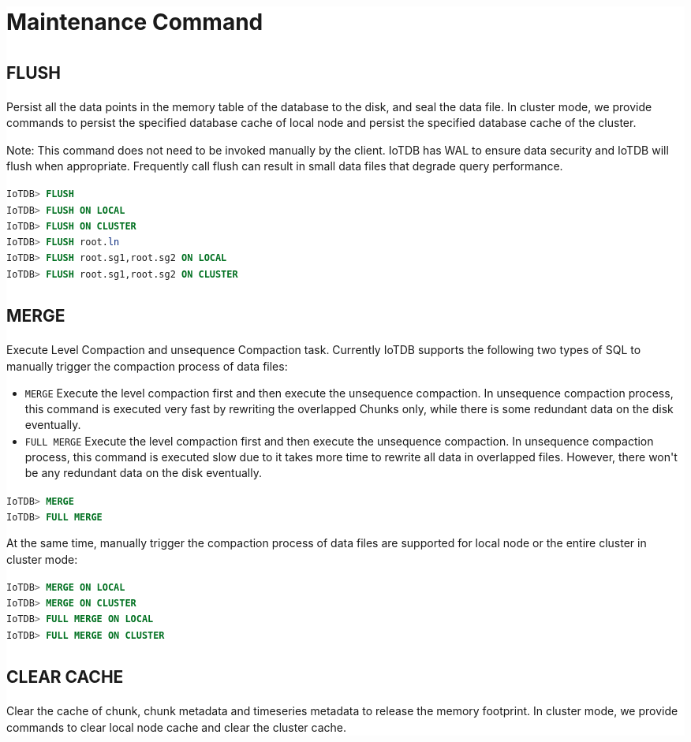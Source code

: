 

# Maintenance Command
## FLUSH

Persist all the data points in the memory table of the database to the disk, and seal the data file. In cluster mode, we provide commands to persist the specified database cache of local node and persist the specified database cache of the cluster.

Note: This command does not need to be invoked manually by the client. IoTDB has WAL to ensure data security
and IoTDB will flush when appropriate.
Frequently call flush can result in small data files that degrade query performance.

```sql
IoTDB> FLUSH 
IoTDB> FLUSH ON LOCAL
IoTDB> FLUSH ON CLUSTER
IoTDB> FLUSH root.ln
IoTDB> FLUSH root.sg1,root.sg2 ON LOCAL
IoTDB> FLUSH root.sg1,root.sg2 ON CLUSTER
```

## MERGE

Execute Level Compaction and unsequence Compaction task. Currently IoTDB supports the following two types of SQL to manually trigger the compaction process of data files:

* `MERGE` Execute the level compaction first and then execute the unsequence compaction. In unsequence compaction process, this command is executed very fast by rewriting the overlapped Chunks only, while there is some redundant data on the disk eventually.
* `FULL MERGE` Execute the level compaction first and then execute the unsequence compaction. In unsequence compaction process, this command is executed slow due to it takes more time to rewrite all data in overlapped files. However, there won't be any redundant data on the disk eventually.

```sql
IoTDB> MERGE
IoTDB> FULL MERGE
```
At the same time, manually trigger the compaction process of data files are supported for local node or the entire cluster in cluster mode:
```sql
IoTDB> MERGE ON LOCAL
IoTDB> MERGE ON CLUSTER
IoTDB> FULL MERGE ON LOCAL
IoTDB> FULL MERGE ON CLUSTER
```

## CLEAR CACHE

Clear the cache of chunk, chunk metadata and timeseries metadata to release the memory footprint. In cluster mode, we provide commands to clear local node cache and clear the cluster cache.
